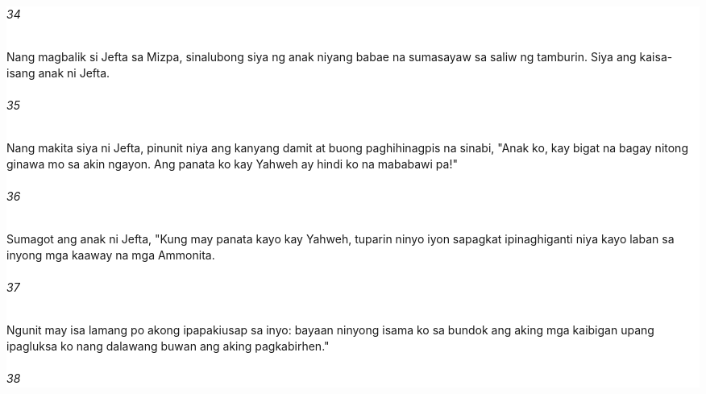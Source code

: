 
###### 34 





Nang magbalik si Jefta sa Mizpa, sinalubong siya ng anak niyang babae na sumasayaw sa saliw ng tamburin. Siya ang kaisa-isang anak ni Jefta. 











###### 35 





Nang makita siya ni Jefta, pinunit niya ang kanyang damit at buong paghihinagpis na sinabi, "Anak ko, kay bigat na bagay nitong ginawa mo sa akin ngayon. Ang panata ko kay Yahweh ay hindi ko na mababawi pa!" 











###### 36 





Sumagot ang anak ni Jefta, "Kung may panata kayo kay Yahweh, tuparin ninyo iyon sapagkat ipinaghiganti niya kayo laban sa inyong mga kaaway na mga Ammonita. 











###### 37 





Ngunit may isa lamang po akong ipapakiusap sa inyo: bayaan ninyong isama ko sa bundok ang aking mga kaibigan upang ipagluksa ko nang dalawang buwan ang aking pagkabirhen." 











###### 38 

